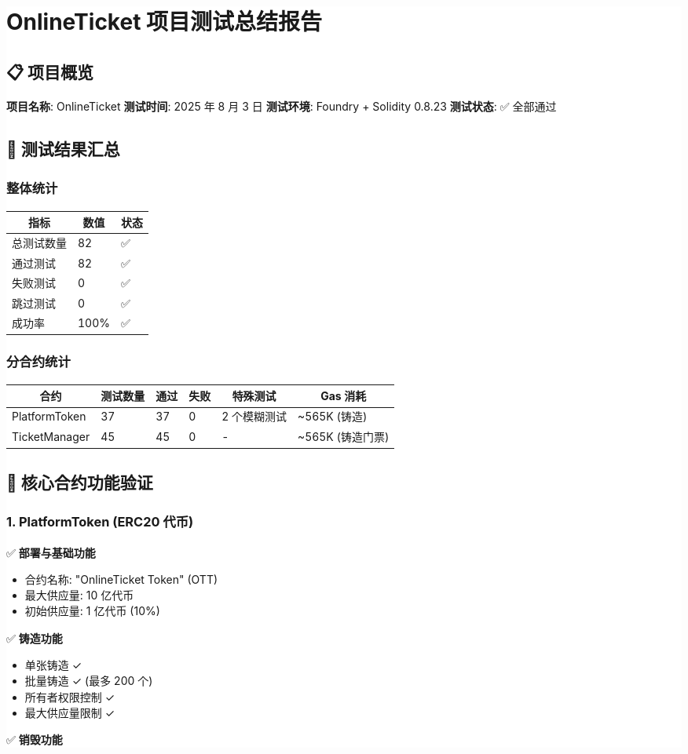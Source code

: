 # OnlineTicket 项目测试总结报告

## 📋 项目概览

**项目名称**: OnlineTicket
**测试时间**: 2025 年 8 月 3 日
**测试环境**: Foundry + Solidity 0.8.23
**测试状态**: ✅ 全部通过

## 🎯 测试结果汇总

### 整体统计

| 指标       | 数值 | 状态 |
| ---------- | ---- | ---- |
| 总测试数量 | 82   | ✅   |
| 通过测试   | 82   | ✅   |
| 失败测试   | 0    | ✅   |
| 跳过测试   | 0    | ✅   |
| 成功率     | 100% | ✅   |

### 分合约统计

| 合约          | 测试数量 | 通过 | 失败 | 特殊测试     | Gas 消耗         |
| ------------- | -------- | ---- | ---- | ------------ | ---------------- |
| PlatformToken | 37       | 37   | 0    | 2 个模糊测试 | ~565K (铸造)     |
| TicketManager | 45       | 45   | 0    | -            | ~565K (铸造门票) |

## 🔧 核心合约功能验证

### 1. PlatformToken (ERC20 代币)

✅ **部署与基础功能**

- 合约名称: "OnlineTicket Token" (OTT)
- 最大供应量: 10 亿代币
- 初始供应量: 1 亿代币 (10%)

✅ **铸造功能**

- 单张铸造 ✓
- 批量铸造 ✓ (最多 200 个)
- 所有者权限控制 ✓
- 最大供应量限制 ✓

✅ **销毁功能**
